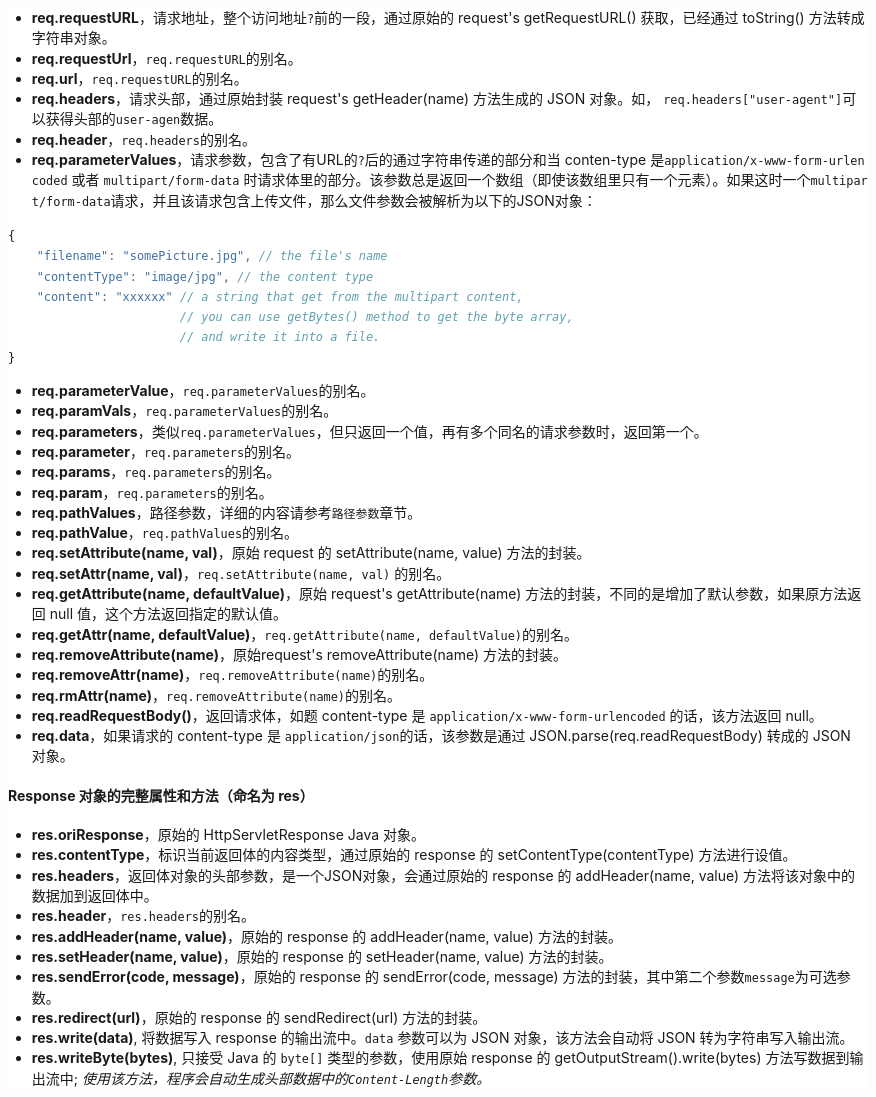 * **req.requestURL**，请求地址，整个访问地址`?`前的一段，通过原始的 request's getRequestURL() 获取，已经通过 toString() 方法转成字符串对象。
* **req.requestUrl**，`req.requestURL`的别名。
* **req.url**，`req.requestURL`的别名。
* **req.headers**，请求头部，通过原始封装 request's getHeader(name) 方法生成的 JSON 对象。如， `req.headers["user-agent"]`可以获得头部的`user-agen`数据。
* **req.header**，`req.headers`的别名。
* **req.parameterValues**，请求参数，包含了有URL的`?`后的通过字符串传递的部分和当 conten-type 是`application/x-www-form-urlencoded` 或者 `multipart/form-data` 时请求体里的部分。该参数总是返回一个数组（即使该数组里只有一个元素）。如果这时一个`multipart/form-data`请求，并且该请求包含上传文件，那么文件参数会被解析为以下的JSON对象：
```javascript
{
    "filename": "somePicture.jpg", // the file's name
    "contentType": "image/jpg", // the content type
    "content": "xxxxxx" // a string that get from the multipart content, 
                        // you can use getBytes() method to get the byte array, 
                        // and write it into a file.
}
```
* **req.parameterValue**，`req.parameterValues`的别名。
* **req.paramVals**，`req.parameterValues`的别名。
* **req.parameters**，类似`req.parameterValues`，但只返回一个值，再有多个同名的请求参数时，返回第一个。
* **req.parameter**，`req.parameters`的别名。
* **req.params**，`req.parameters`的别名。
* **req.param**，`req.parameters`的别名。
* **req.pathValues**，路径参数，详细的内容请参考`路径参数`章节。
* **req.pathValue**，`req.pathValues`的别名。
* **req.setAttribute(name, val)**，原始 request 的 setAttribute(name, value) 方法的封装。
* **req.setAttr(name, val)**，`req.setAttribute(name, val)` 的别名。
* **req.getAttribute(name, defaultValue)**，原始 request's getAttribute(name) 方法的封装，不同的是增加了默认参数，如果原方法返回 null 值，这个方法返回指定的默认值。
* **req.getAttr(name, defaultValue)**，`req.getAttribute(name, defaultValue)`的别名。
* **req.removeAttribute(name)**，原始request's removeAttribute(name) 方法的封装。
* **req.removeAttr(name)**，`req.removeAttribute(name)`的别名。
* **req.rmAttr(name)**，`req.removeAttribute(name)`的别名。
* **req.readRequestBody()**，返回请求体，如题 content-type 是 `application/x-www-form-urlencoded` 的话，该方法返回 null。
* **req.data**，如果请求的 content-type 是 `application/json`的话，该参数是通过 JSON.parse(req.readRequestBody) 转成的 JSON 对象。

#### Response 对象的完整属性和方法（命名为 res）
* **res.oriResponse**，原始的 HttpServletResponse Java 对象。
* **res.contentType**，标识当前返回体的内容类型，通过原始的 response 的 setContentType(contentType) 方法进行设值。
* **res.headers**，返回体对象的头部参数，是一个JSON对象，会通过原始的 response 的 addHeader(name, value) 方法将该对象中的数据加到返回体中。 
* **res.header**，`res.headers`的别名。
* **res.addHeader(name, value)**，原始的 response 的 addHeader(name, value) 方法的封装。
* **res.setHeader(name, value)**，原始的 response 的 setHeader(name, value) 方法的封装。
* **res.sendError(code, message)**，原始的 response 的 sendError(code, message) 方法的封装，其中第二个参数`message`为可选参数。
* **res.redirect(url)**，原始的 response 的 sendRedirect(url) 方法的封装。
* **res.write(data)**, 将数据写入 response 的输出流中。`data` 参数可以为 JSON 对象，该方法会自动将 JSON 转为字符串写入输出流。 
* **res.writeByte(bytes)**, 只接受 Java 的 `byte[]` 类型的参数，使用原始 response 的 getOutputStream().write(bytes) 方法写数据到输出流中; *使用该方法，程序会自动生成头部数据中的`Content-Length`参数。*
